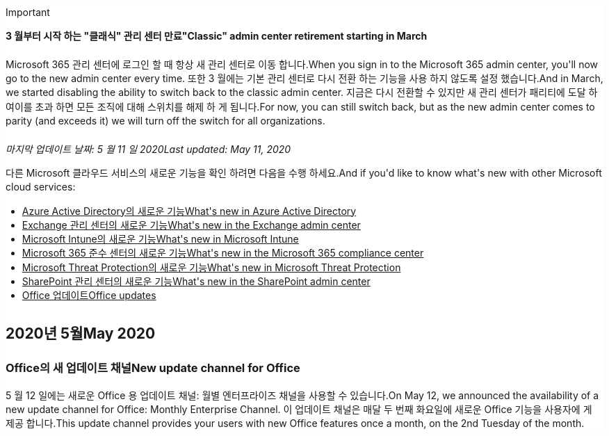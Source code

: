 > [!IMPORTANT]
> <span data-ttu-id="3fc93-109">**3 월부터 시작 하는 "클래식" 관리 센터 만료**</span><span class="sxs-lookup"><span data-stu-id="3fc93-109">**"Classic" admin center retirement starting in March**</span></span><br><br>
<span data-ttu-id="3fc93-110">Microsoft 365 관리 센터에 로그인 할 때 항상 새 관리 센터로 이동 합니다.</span><span class="sxs-lookup"><span data-stu-id="3fc93-110">When you sign in to the Microsoft 365 admin center, you'll now go to the new admin center every time.</span></span> <span data-ttu-id="3fc93-111">또한 3 월에는 기본 관리 센터로 다시 전환 하는 기능을 사용 하지 않도록 설정 했습니다.</span><span class="sxs-lookup"><span data-stu-id="3fc93-111">And in March, we started disabling the ability to switch back to the classic admin center.</span></span> <span data-ttu-id="3fc93-112">지금은 다시 전환할 수 있지만 새 관리 센터가 패리티에 도달 하 여이를 초과 하면 모든 조직에 대해 스위치를 해제 하 게 됩니다.</span><span class="sxs-lookup"><span data-stu-id="3fc93-112">For now, you can still switch back, but as the new admin center comes to parity (and exceeds it) we will turn off the switch for all organizations.</span></span> <br><br> <span data-ttu-id="3fc93-113">*마지막 업데이트 날짜: 5 월 11 일 2020*</span><span class="sxs-lookup"><span data-stu-id="3fc93-113">*Last updated: May 11, 2020*</span></span>

<span data-ttu-id="3fc93-114">다른 Microsoft 클라우드 서비스의 새로운 기능을 확인 하려면 다음을 수행 하세요.</span><span class="sxs-lookup"><span data-stu-id="3fc93-114">And if you'd like to know what's new with other Microsoft cloud services:</span></span>

- [<span data-ttu-id="3fc93-115">Azure Active Directory의 새로운 기능</span><span class="sxs-lookup"><span data-stu-id="3fc93-115">What's new in Azure Active Directory</span></span>](https://docs.microsoft.com/azure/active-directory/fundamentals/whats-new)
- [<span data-ttu-id="3fc93-116">Exchange 관리 센터의 새로운 기능</span><span class="sxs-lookup"><span data-stu-id="3fc93-116">What's new in the Exchange admin center</span></span>](https://docs.microsoft.com/Exchange/whats-new)
- [<span data-ttu-id="3fc93-117">Microsoft Intune의 새로운 기능</span><span class="sxs-lookup"><span data-stu-id="3fc93-117">What's new in Microsoft Intune</span></span>](https://docs.microsoft.com/mem/intune/fundamentals/whats-new)
- [<span data-ttu-id="3fc93-118">Microsoft 365 준수 센터의 새로운 기능</span><span class="sxs-lookup"><span data-stu-id="3fc93-118">What's new in the Microsoft 365 compliance center</span></span>](https://docs.microsoft.com/Office365/SecurityCompliance/whats-new)
- [<span data-ttu-id="3fc93-119">Microsoft Threat Protection의 새로운 기능</span><span class="sxs-lookup"><span data-stu-id="3fc93-119">What's new in Microsoft Threat Protection</span></span>](https://docs.microsoft.com/microsoft-365/security/mtp/whats-new)
- [<span data-ttu-id="3fc93-120">SharePoint 관리 센터의 새로운 기능</span><span class="sxs-lookup"><span data-stu-id="3fc93-120">What's new in the SharePoint admin center</span></span>](https://docs.microsoft.com/sharepoint/what-s-new-in-admin-center)
- [<span data-ttu-id="3fc93-121">Office 업데이트</span><span class="sxs-lookup"><span data-stu-id="3fc93-121">Office updates</span></span>](https://docs.microsoft.com/OfficeUpdates/)

## <a name="may-2020"></a><span data-ttu-id="3fc93-122">2020년 5월</span><span class="sxs-lookup"><span data-stu-id="3fc93-122">May 2020</span></span>

### <a name="new-update-channel-for-office"></a><span data-ttu-id="3fc93-123">Office의 새 업데이트 채널</span><span class="sxs-lookup"><span data-stu-id="3fc93-123">New update channel for Office</span></span>

<span data-ttu-id="3fc93-124">5 월 12 일에는 새로운 Office 용 업데이트 채널: 월별 엔터프라이즈 채널을 사용할 수 있습니다.</span><span class="sxs-lookup"><span data-stu-id="3fc93-124">On May 12, we announced the availability of a new update channel for Office:  Monthly Enterprise Channel.</span></span> <span data-ttu-id="3fc93-125">이 업데이트 채널은 매달 두 번째 화요일에 새로운 Office 기능을 사용자에 게 제공 합니다.</span><span class="sxs-lookup"><span data-stu-id="3fc93-125">This update channel provides your users with new Office features once a month, on the 2nd Tuesday of the month.</span></span>
